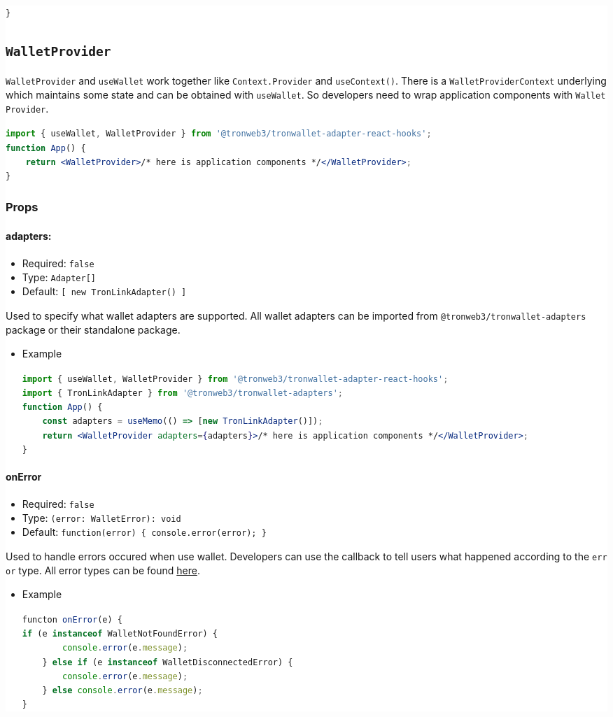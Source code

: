 ```jsx
}
```

## `WalletProvider`

`WalletProvider` and `useWallet` work together like `Context.Provider` and `useContext()`. There is a `WalletProviderContext` underlying which maintains some state and can be obtained with `useWallet`. So developers need to wrap application components with `WalletProvider`.

```jsx
import { useWallet, WalletProvider } from '@tronweb3/tronwallet-adapter-react-hooks';
function App() {
    return <WalletProvider>/* here is application components */</WalletProvider>;
}
```

### Props

#### adapters:

-   Required: `false`
-   Type: `Adapter[]`
-   Default: `[ new TronLinkAdapter() ]`

Used to specify what wallet adapters are supported. All wallet adapters can be imported from `@tronweb3/tronwallet-adapters` package or their standalone package.

-   Example
    ```jsx
    import { useWallet, WalletProvider } from '@tronweb3/tronwallet-adapter-react-hooks';
    import { TronLinkAdapter } from '@tronweb3/tronwallet-adapters';
    function App() {
        const adapters = useMemo(() => [new TronLinkAdapter()]);
        return <WalletProvider adapters={adapters}>/* here is application components */</WalletProvider>;
    }
    ```

#### onError

-   Required: `false`
-   Type: `(error: WalletError): void`
-   Default: `function(error) { console.error(error); }`

Used to handle errors occured when use wallet. Developers can use the callback to tell users what happened according to the `error` type. All error types can be found [here](https://github.com/tronweb3/tronwallet-adapter/blob/main/packages/adapters/abstract-adapter/src/errors.ts).

-   Example
    ```jsx
    functon onError(e) {
    if (e instanceof WalletNotFoundError) {
            console.error(e.message);
        } else if (e instanceof WalletDisconnectedError) {
            console.error(e.message);
        } else console.error(e.message);
    }
    ```
